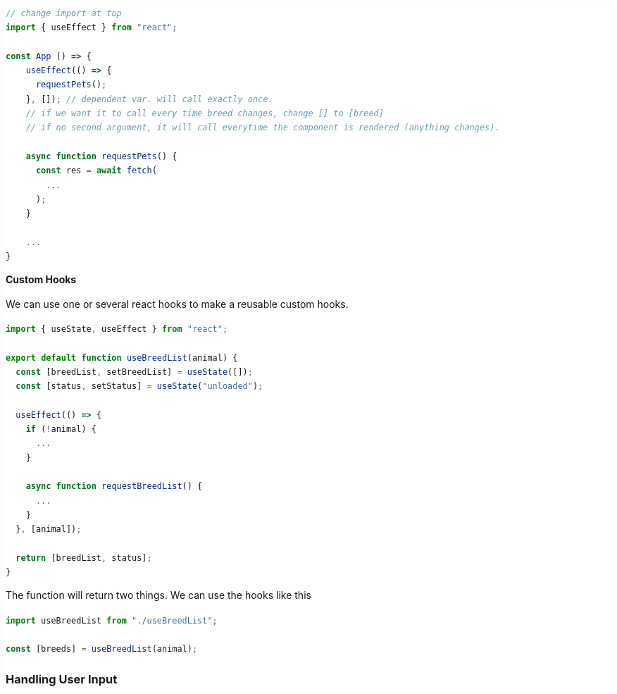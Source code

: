 ```jsx
// change import at top
import { useEffect } from "react";

const App () => {
    useEffect(() => {
      requestPets();
    }, []); // dependent var. will call exactly once.
    // if we want it to call every time breed changes, change [] to [breed]
    // if no second argument, it will call everytime the component is rendered (anything changes).
    
    async function requestPets() {
      const res = await fetch(
        ...
      );
    }
    
    ...
}
```

**Custom Hooks**

We can use one or several react hooks to make a reusable custom hooks.

```jsx
import { useState, useEffect } from "react";

export default function useBreedList(animal) {
  const [breedList, setBreedList] = useState([]);
  const [status, setStatus] = useState("unloaded");

  useEffect(() => {
    if (!animal) {
      ...
    }

    async function requestBreedList() {
      ...
    }
  }, [animal]);

  return [breedList, status];
}
```

The function will return two things. We can use the hooks like this

```jsx
import useBreedList from "./useBreedList";

const [breeds] = useBreedList(animal);
```

### Handling User Input
